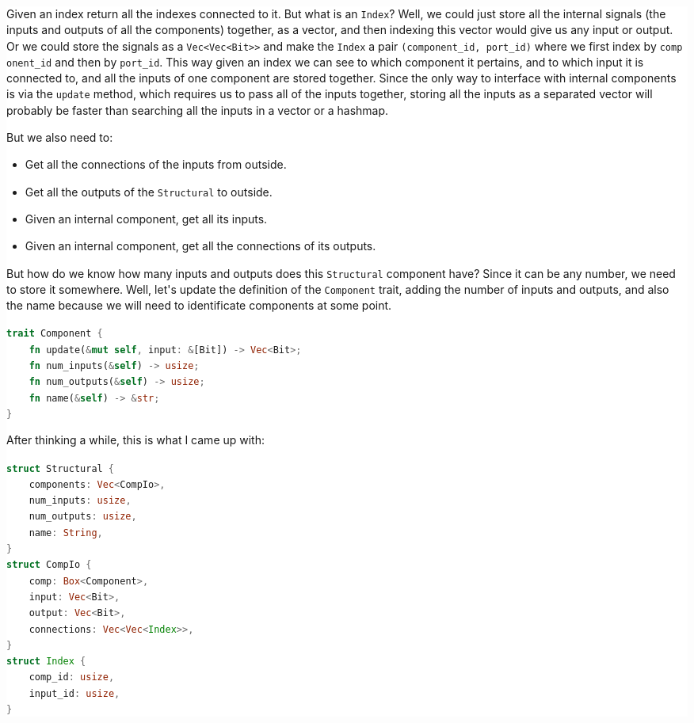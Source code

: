 Given an index return all the indexes connected to it. But what is an `Index`?
Well, we could just store all the internal signals (the inputs and outputs of
all the components) together, as a vector, and then indexing this vector would
give us any input or output. Or we could store the signals as a `Vec<Vec<Bit>>`
and make the `Index` a pair `(component_id, port_id)` where we first index by
`component_id` and then by `port_id`. This way given an index we can see to
which component it pertains, and to which input it is connected to, and all the
inputs of one component are stored together. Since the only way to interface
with internal components is via the `update` method, which requires us to pass
all of the inputs together, storing all the inputs as a separated vector will
probably be faster than searching all the inputs in a vector or a hashmap.

But we also need to:

* Get all the connections of the inputs from outside.

* Get all the outputs of the `Structural` to outside.

* Given an internal component, get all its inputs.

* Given an internal component, get all the connections of its outputs.


But how do we know how many inputs and outputs does this `Structural` component
have? Since it can be any number, we need to store it somewhere.  Well, let's
update the definition of the `Component` trait, adding the number of inputs and
outputs, and also the name because we will need to identificate components at
some point.

```rust
trait Component {
    fn update(&mut self, input: &[Bit]) -> Vec<Bit>;
    fn num_inputs(&self) -> usize;
    fn num_outputs(&self) -> usize;
    fn name(&self) -> &str;
}
```

After thinking a while, this is what I came up with:

```rust
struct Structural {
    components: Vec<CompIo>,
    num_inputs: usize,
    num_outputs: usize,
    name: String,
}
struct CompIo {
    comp: Box<Component>,
    input: Vec<Bit>,
    output: Vec<Bit>,
    connections: Vec<Vec<Index>>,
}
struct Index {
    comp_id: usize,
    input_id: usize,
}
```
